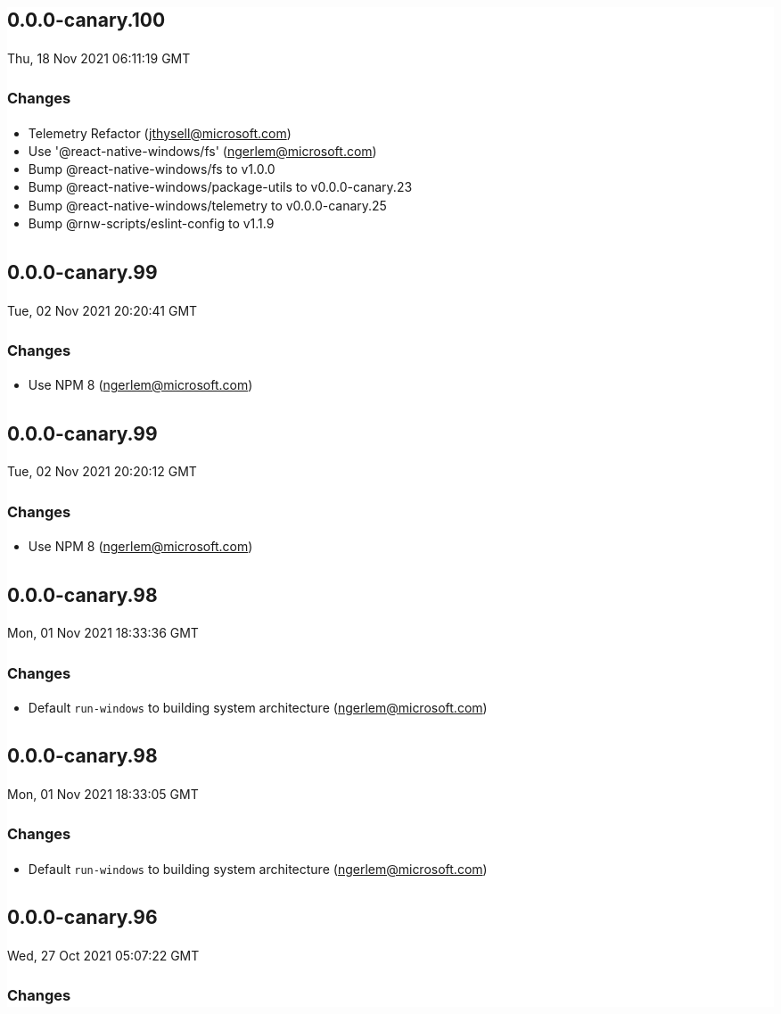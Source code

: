 ## 0.0.0-canary.100

Thu, 18 Nov 2021 06:11:19 GMT

### Changes

- Telemetry Refactor (jthysell@microsoft.com)
- Use '@react-native-windows/fs' (ngerlem@microsoft.com)
- Bump @react-native-windows/fs to v1.0.0
- Bump @react-native-windows/package-utils to v0.0.0-canary.23
- Bump @react-native-windows/telemetry to v0.0.0-canary.25
- Bump @rnw-scripts/eslint-config to v1.1.9

## 0.0.0-canary.99

Tue, 02 Nov 2021 20:20:41 GMT

### Changes

- Use NPM 8 (ngerlem@microsoft.com)

## 0.0.0-canary.99

Tue, 02 Nov 2021 20:20:12 GMT

### Changes

- Use NPM 8 (ngerlem@microsoft.com)

## 0.0.0-canary.98

Mon, 01 Nov 2021 18:33:36 GMT

### Changes

- Default `run-windows` to building system architecture (ngerlem@microsoft.com)

## 0.0.0-canary.98

Mon, 01 Nov 2021 18:33:05 GMT

### Changes

- Default `run-windows` to building system architecture (ngerlem@microsoft.com)

## 0.0.0-canary.96

Wed, 27 Oct 2021 05:07:22 GMT

### Changes
